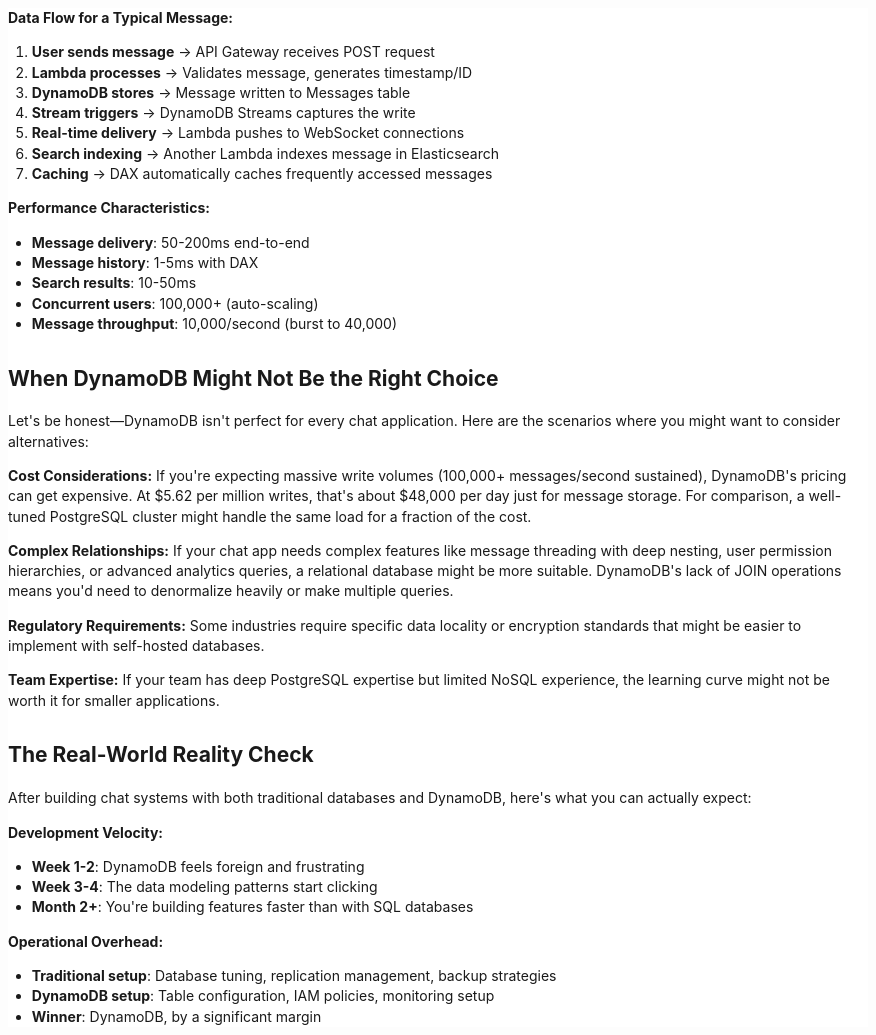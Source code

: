 **Data Flow for a Typical Message:**

1. **User sends message** → API Gateway receives POST request
2. **Lambda processes** → Validates message, generates timestamp/ID
3. **DynamoDB stores** → Message written to Messages table
4. **Stream triggers** → DynamoDB Streams captures the write
5. **Real-time delivery** → Lambda pushes to WebSocket connections
6. **Search indexing** → Another Lambda indexes message in Elasticsearch
7. **Caching** → DAX automatically caches frequently accessed messages

**Performance Characteristics:**
- **Message delivery**: 50-200ms end-to-end
- **Message history**: 1-5ms with DAX
- **Search results**: 10-50ms
- **Concurrent users**: 100,000+ (auto-scaling)
- **Message throughput**: 10,000/second (burst to 40,000)

## When DynamoDB Might Not Be the Right Choice

Let's be honest—DynamoDB isn't perfect for every chat application. Here are the scenarios where you might want to consider alternatives:

**Cost Considerations:**
If you're expecting massive write volumes (100,000+ messages/second sustained), DynamoDB's pricing can get expensive. At $5.62 per million writes, that's about $48,000 per day just for message storage. For comparison, a well-tuned PostgreSQL cluster might handle the same load for a fraction of the cost.

**Complex Relationships:**
If your chat app needs complex features like message threading with deep nesting, user permission hierarchies, or advanced analytics queries, a relational database might be more suitable. DynamoDB's lack of JOIN operations means you'd need to denormalize heavily or make multiple queries.

**Regulatory Requirements:**
Some industries require specific data locality or encryption standards that might be easier to implement with self-hosted databases.

**Team Expertise:**
If your team has deep PostgreSQL expertise but limited NoSQL experience, the learning curve might not be worth it for smaller applications.

## The Real-World Reality Check

After building chat systems with both traditional databases and DynamoDB, here's what you can actually expect:

**Development Velocity:**
- **Week 1-2**: DynamoDB feels foreign and frustrating
- **Week 3-4**: The data modeling patterns start clicking
- **Month 2+**: You're building features faster than with SQL databases

**Operational Overhead:**
- **Traditional setup**: Database tuning, replication management, backup strategies
- **DynamoDB setup**: Table configuration, IAM policies, monitoring setup
- **Winner**: DynamoDB, by a significant margin
